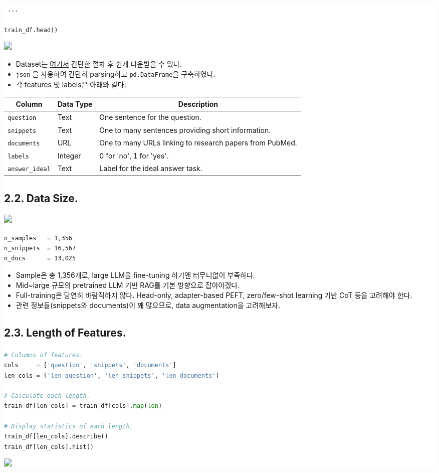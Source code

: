 ```python
 ...

train_df.head()
```
![](https://velog.velcdn.com/images/aruwad/post/ff27c39f-8364-4247-823b-df9056e41cd0/image.JPG)


- Dataset는 [여기서](http://participants-area.bioasq.org/datasets/) 간단한 절차 후 쉽게 다운받을 수 있다.
- `json` 을 사용하여 간단히 parsing하고 `pd.DataFrame`을 구축하였다.
- 각 features 및 labels은 아래와 같다:

| Column         | Data Type | Description                                                       |
|----------------|-----------|-------------------------------------------------------------------|
| `question`     | Text      | One sentence for the question.                                   |
| `snippets`     | Text      | One to many sentences providing short information.               |
| `documents`    | URL       | One to many URLs linking to research papers from PubMed.         |
| `labels`       | Integer   | 0 for 'no', 1 for 'yes'.                                         |
| `answer_ideal` | Text      | Label for the ideal answer task.                                 |




## 2.2. Data Size.

![](https://velog.velcdn.com/images/aruwad/post/339ad31e-932f-462c-9eba-f6d11c080e0e/image.JPG)

```
n_samples   = 1,356
n_snippets  = 16,567
n_docs      = 13,025
```

- Sample은 총 1,356개로, large LLM을 fine-tuning 하기엔 터무니없이 부족하다.
- Mid~large 규모의 pretrained LLM 기반 RAG를 기본 방향으로 잡야야겠다.
- Full-training은 당연히 바람직하지 않다. Head-only, adapter-based PEFT, zero/few-shot learning 기반 CoT 등을 고려해야 한다.
- 관련 정보들(snippets와 documents)이 꽤 많으므로, data augmentation을 고려해보자.

## 2.3. Length of Features.

```python
# Columns of features.
cols     = ['question', 'snippets', 'documents']
len_cols = ['len_question', 'len_snippets', 'len_documents']

# Calculate each length.
train_df[len_cols] = train_df[cols].map(len)

# Display statistics of each length.
train_df[len_cols].describe()
train_df[len_cols].hist()
```
![](https://velog.velcdn.com/images/aruwad/post/c2c5ba97-6ed8-4512-aa62-4e8a6edc3ac0/image.JPG)
